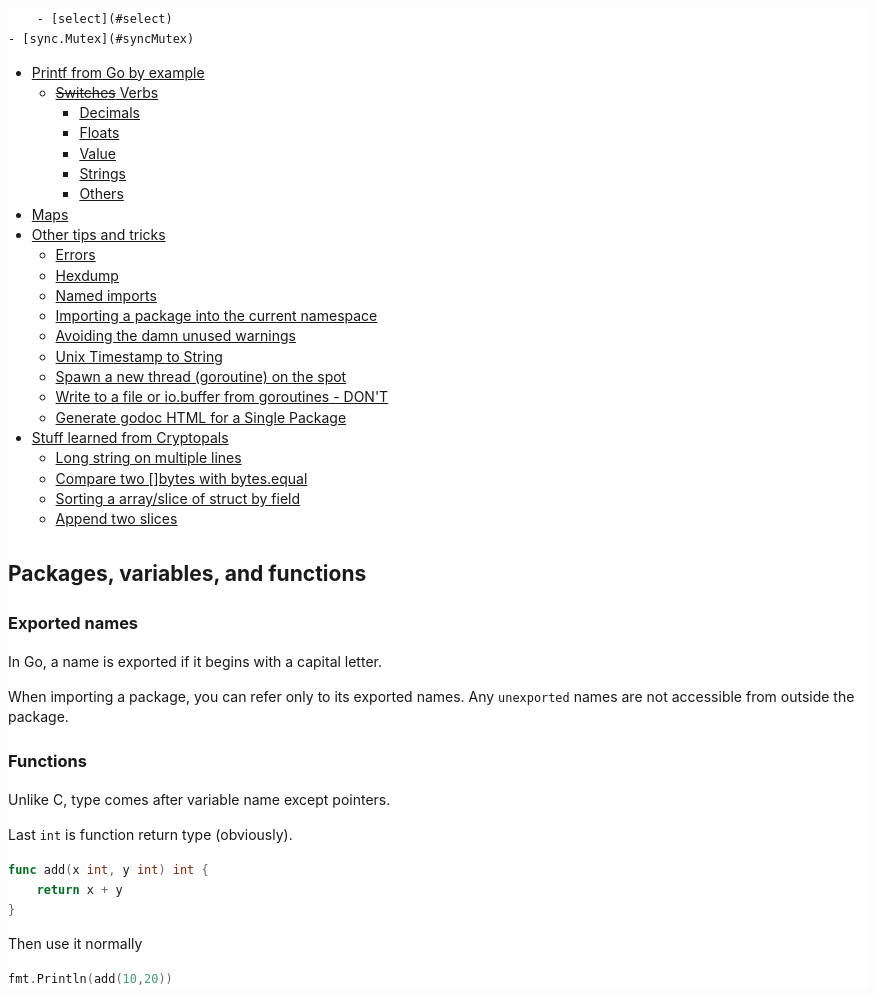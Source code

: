 		- [select](#select)
	- [sync.Mutex](#syncMutex)
- [Printf from Go by example](#Printf-from-Go-by-example)
	- [~~Switches~~ Verbs](#Switches-Verbs)
		- [Decimals](#Decimals)
		- [Floats](#Floats)
		- [Value](#Value)
		- [Strings](#Strings)
		- [Others](#Others)
- [Maps](#Maps)
- [Other tips and tricks](#Other-tips-and-tricks)
	- [Errors](#Errors-1)
	- [Hexdump](#Hexdump)
	- [Named imports](#Named-imports)
	- [Importing a package into the current namespace](#Importing-a-package-into-the-current-namespace)
	- [Avoiding the damn unused warnings](#Avoiding-the-damn-unused-warnings)
	- [Unix Timestamp to String](#Unix-Timestamp-to-String)
	- [Spawn a new thread (goroutine) on the spot](#Spawn-a-new-thread-goroutine-on-the-spot)
	- [Write to a file or io.buffer from goroutines - DON'T](#Write-to-a-file-or-iobuffer-from-goroutines---DONT)
	- [Generate godoc HTML for a Single Package](#Generate-godoc-HTML-for-a-Single-Package)
- [Stuff learned from Cryptopals](#Stuff-learned-from-Cryptopals)
	- [Long string on multiple lines](#Long-string-on-multiple-lines)
	- [Compare two []bytes with bytes.equal](#Compare-two-bytes-with-bytesequal)
	- [Sorting a array/slice of struct by field](#Sorting-a-arrayslice-of-struct-by-field)
	- [Append two slices](#Append-two-slices)



## Packages, variables, and functions

### Exported names
In Go, a name is exported if it begins with a capital letter.

When importing a package, you can refer only to its exported names. Any `unexported` names are not accessible from outside the package.

### Functions
Unlike C, type comes after variable name except pointers.

Last `int` is function return type (obviously).

``` go
func add(x int, y int) int {
	return x + y
}
```

Then use it normally

``` go
fmt.Println(add(10,20))
```
